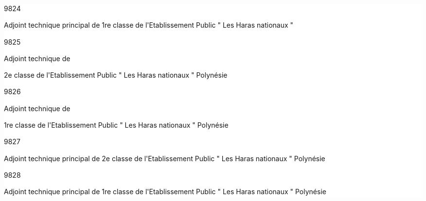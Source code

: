 9824

</td>
      <td>

Adjoint technique principal de 1re classe de l'Etablissement Public " Les Haras nationaux "

</td>
    </tr>
    <tr>
      <td>

9825

</td>
      <td>

Adjoint technique de

2e classe de l'Etablissement Public " Les Haras nationaux " Polynésie

</td>
    </tr>
    <tr>
      <td>

9826

</td>
      <td>

Adjoint technique de

1re classe de l'Etablissement Public " Les Haras nationaux " Polynésie

</td>
    </tr>
    <tr>
      <td>

9827

</td>
      <td>

Adjoint technique principal de 2e classe de l'Etablissement Public " Les Haras nationaux " Polynésie

</td>
    </tr>
    <tr>
      <td>

9828

</td>
      <td>

Adjoint technique principal de 1re classe de l'Etablissement Public " Les Haras nationaux " Polynésie
